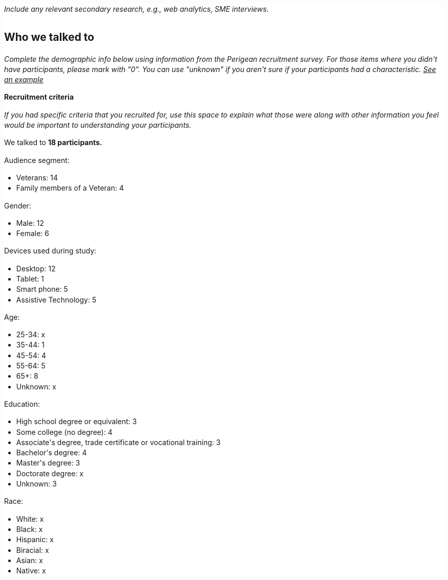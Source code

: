*Include any relevant secondary research, e.g., web analytics, SME interviews.*  

## Who we talked to 
_Complete the demographic info below using information from the Perigean recruitment survey. For those items where you didn't have participants, please mark with "0". You can use "unknown" if you aren't sure if your participants had a characteristic._ 
_[See an example](https://github.com/department-of-veterans-affairs/va.gov-team/blob/master/products/find-a-va-form/initiatives/2021-post-mvp-releases/research/research-findings.md#who-we-talked-to)_

**Recruitment criteria**

_If you had specific criteria that you recruited for, use this space to explain what those were along with other information you feel would be important to understanding your participants._

We talked to **18 participants.**

Audience segment:
* Veterans:  14
* Family members of a Veteran: 4  


Gender:
* Male: 12 
* Female: 6 


Devices used during study: 
* Desktop: 12 
* Tablet: 1 
* Smart phone: 5 
* Assistive Technology: 5


Age:
* 25-34: x
* 35-44: 1
* 45-54: 4
* 55-64: 5 
* 65+: 8
* Unknown: x


Education:
* High school degree or equivalent: 3
* Some college (no degree): 4
* Associate's degree, trade certificate or vocational training: 3
* Bachelor's degree: 4
* Master's degree: 3
* Doctorate degree: x
* Unknown: 3


Race:
* White: x
* Black: x
* Hispanic: x
* Biracial: x
* Asian: x
* Native: x
